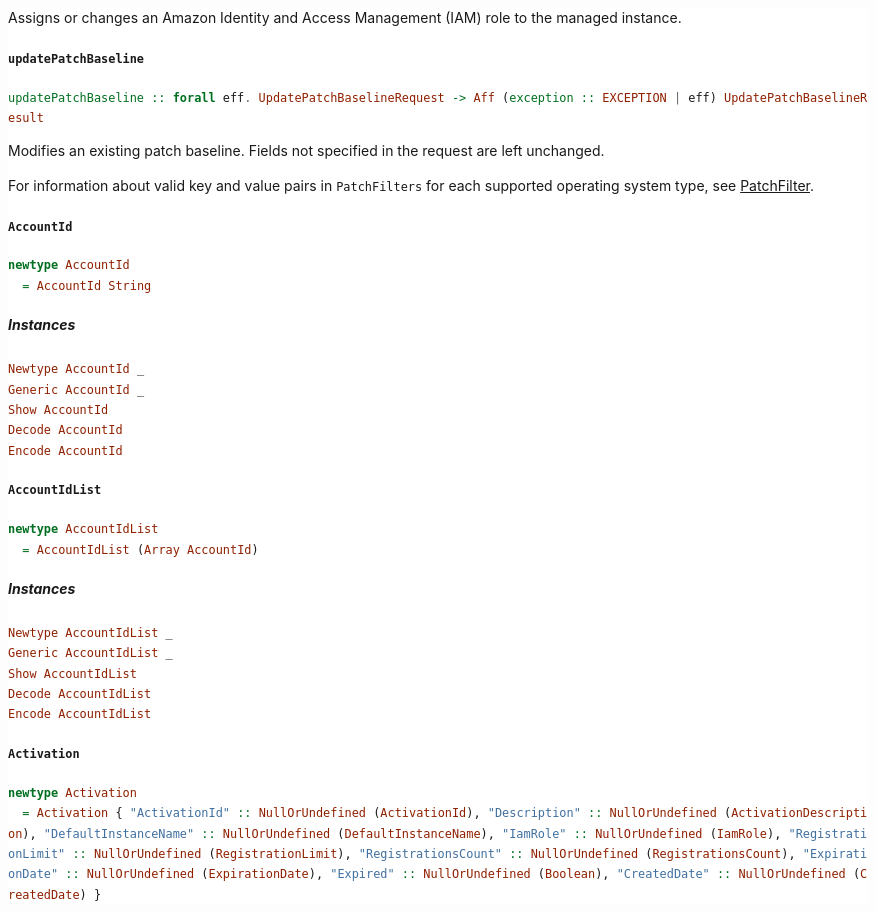<p>Assigns or changes an Amazon Identity and Access Management (IAM) role to the managed instance.</p>

#### `updatePatchBaseline`

``` purescript
updatePatchBaseline :: forall eff. UpdatePatchBaselineRequest -> Aff (exception :: EXCEPTION | eff) UpdatePatchBaselineResult
```

<p>Modifies an existing patch baseline. Fields not specified in the request are left unchanged.</p> <note> <p>For information about valid key and value pairs in <code>PatchFilters</code> for each supported operating system type, see <a href="http://docs.aws.amazon.com/systems-manager/latest/APIReference/API_PatchFilter.html">PatchFilter</a>.</p> </note>

#### `AccountId`

``` purescript
newtype AccountId
  = AccountId String
```

##### Instances
``` purescript
Newtype AccountId _
Generic AccountId _
Show AccountId
Decode AccountId
Encode AccountId
```

#### `AccountIdList`

``` purescript
newtype AccountIdList
  = AccountIdList (Array AccountId)
```

##### Instances
``` purescript
Newtype AccountIdList _
Generic AccountIdList _
Show AccountIdList
Decode AccountIdList
Encode AccountIdList
```

#### `Activation`

``` purescript
newtype Activation
  = Activation { "ActivationId" :: NullOrUndefined (ActivationId), "Description" :: NullOrUndefined (ActivationDescription), "DefaultInstanceName" :: NullOrUndefined (DefaultInstanceName), "IamRole" :: NullOrUndefined (IamRole), "RegistrationLimit" :: NullOrUndefined (RegistrationLimit), "RegistrationsCount" :: NullOrUndefined (RegistrationsCount), "ExpirationDate" :: NullOrUndefined (ExpirationDate), "Expired" :: NullOrUndefined (Boolean), "CreatedDate" :: NullOrUndefined (CreatedDate) }
```
